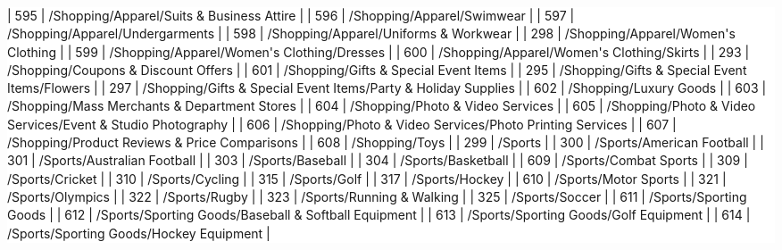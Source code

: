 | 595 | /Shopping/Apparel/Suits & Business Attire                                                                |
| 596 | /Shopping/Apparel/Swimwear                                                                               |
| 597 | /Shopping/Apparel/Undergarments                                                                          |
| 598 | /Shopping/Apparel/Uniforms & Workwear                                                                    |
| 298 | /Shopping/Apparel/Women's Clothing                                                                       |
| 599 | /Shopping/Apparel/Women's Clothing/Dresses                                                               |
| 600 | /Shopping/Apparel/Women's Clothing/Skirts                                                                |
| 293 | /Shopping/Coupons & Discount Offers                                                                      |
| 601 | /Shopping/Gifts & Special Event Items                                                                    |
| 295 | /Shopping/Gifts & Special Event Items/Flowers                                                            |
| 297 | /Shopping/Gifts & Special Event Items/Party & Holiday Supplies                                           |
| 602 | /Shopping/Luxury Goods                                                                                   |
| 603 | /Shopping/Mass Merchants & Department Stores                                                             |
| 604 | /Shopping/Photo & Video Services                                                                         |
| 605 | /Shopping/Photo & Video Services/Event & Studio Photography                                              |
| 606 | /Shopping/Photo & Video Services/Photo Printing Services                                                 |
| 607 | /Shopping/Product Reviews & Price Comparisons                                                            |
| 608 | /Shopping/Toys                                                                                           |
| 299 | /Sports                                                                                                  |
| 300 | /Sports/American Football                                                                                |
| 301 | /Sports/Australian Football                                                                              |
| 303 | /Sports/Baseball                                                                                         |
| 304 | /Sports/Basketball                                                                                       |
| 609 | /Sports/Combat Sports                                                                                    |
| 309 | /Sports/Cricket                                                                                          |
| 310 | /Sports/Cycling                                                                                          |
| 315 | /Sports/Golf                                                                                             |
| 317 | /Sports/Hockey                                                                                           |
| 610 | /Sports/Motor Sports                                                                                     |
| 321 | /Sports/Olympics                                                                                         |
| 322 | /Sports/Rugby                                                                                            |
| 323 | /Sports/Running & Walking                                                                                |
| 325 | /Sports/Soccer                                                                                           |
| 611 | /Sports/Sporting Goods                                                                                   |
| 612 | /Sports/Sporting Goods/Baseball & Softball Equipment                                                     |
| 613 | /Sports/Sporting Goods/Golf Equipment                                                                    |
| 614 | /Sports/Sporting Goods/Hockey Equipment                                                                  |